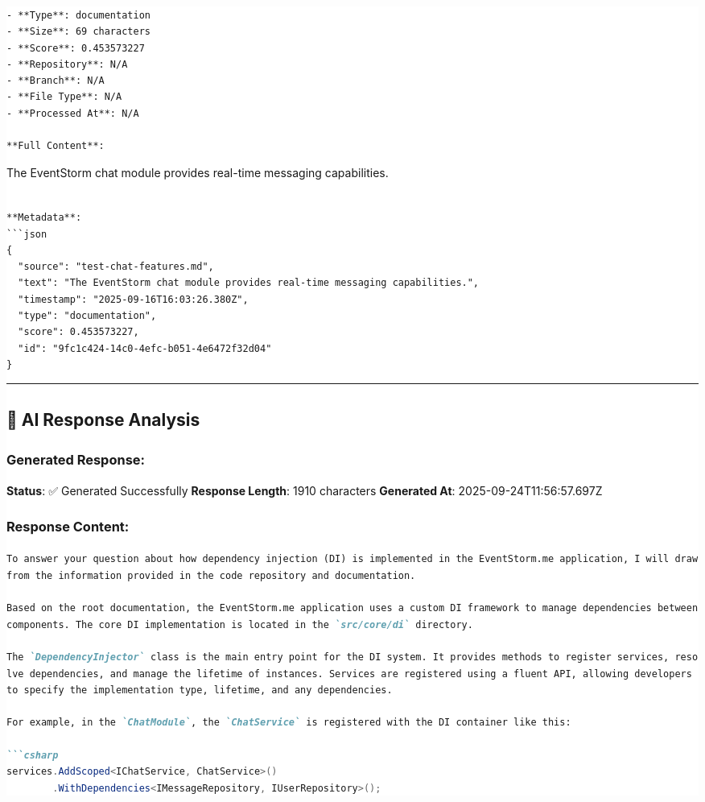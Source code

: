 ```
- **Type**: documentation
- **Size**: 69 characters
- **Score**: 0.453573227
- **Repository**: N/A
- **Branch**: N/A
- **File Type**: N/A
- **Processed At**: N/A

**Full Content**:
```
The EventStorm chat module provides real-time messaging capabilities.
```

**Metadata**:
```json
{
  "source": "test-chat-features.md",
  "text": "The EventStorm chat module provides real-time messaging capabilities.",
  "timestamp": "2025-09-16T16:03:26.380Z",
  "type": "documentation",
  "score": 0.453573227,
  "id": "9fc1c424-14c0-4efc-b051-4e6472f32d04"
}
```

---


## 🤖 AI Response Analysis

### Generated Response:
**Status**: ✅ Generated Successfully
**Response Length**: 1910 characters
**Generated At**: 2025-09-24T11:56:57.697Z

### Response Content:
```markdown
To answer your question about how dependency injection (DI) is implemented in the EventStorm.me application, I will draw from the information provided in the code repository and documentation.

Based on the root documentation, the EventStorm.me application uses a custom DI framework to manage dependencies between components. The core DI implementation is located in the `src/core/di` directory.

The `DependencyInjector` class is the main entry point for the DI system. It provides methods to register services, resolve dependencies, and manage the lifetime of instances. Services are registered using a fluent API, allowing developers to specify the implementation type, lifetime, and any dependencies.

For example, in the `ChatModule`, the `ChatService` is registered with the DI container like this:

```csharp
services.AddScoped<IChatService, ChatService>()
        .WithDependencies<IMessageRepository, IUserRepository>();
```
